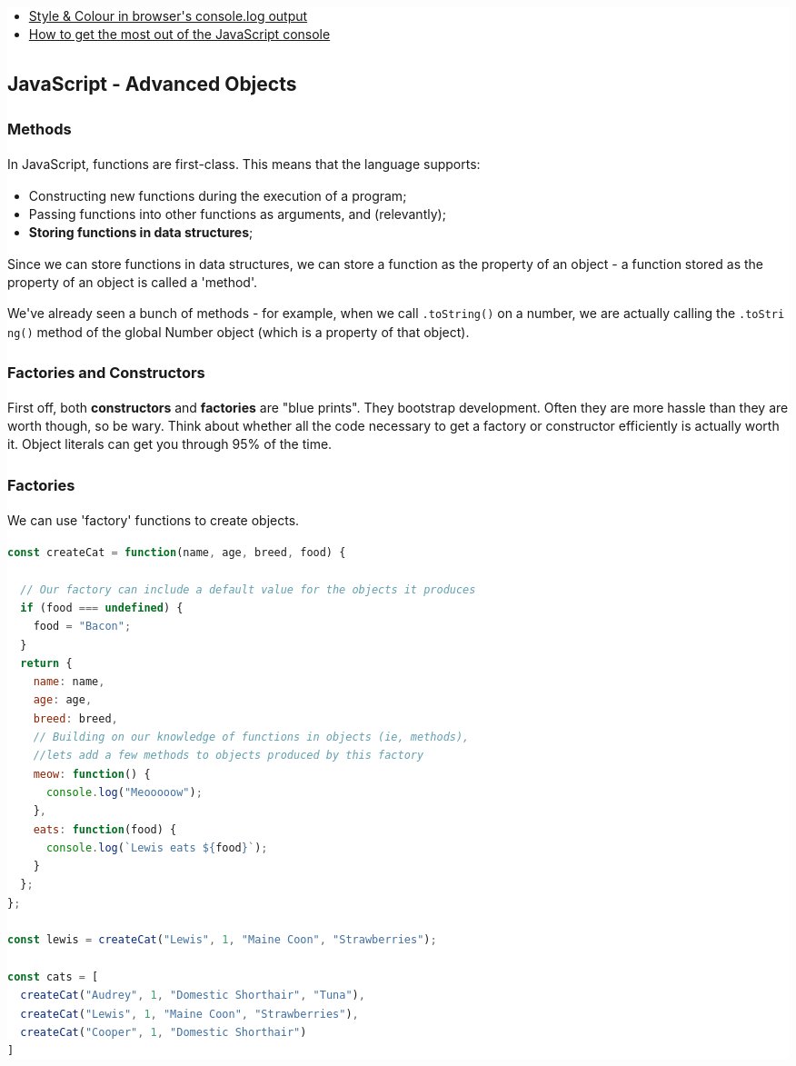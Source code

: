 * [Style & Colour in browser's console.log output](http://voidcanvas.com/make-console-log-output-colorful-and-stylish-in-browser-node/)
* [How to get the most out of the JavaScript console](https://medium.freecodecamp.org/how-to-get-the-most-out-of-the-javascript-console-b57ca9db3e6d)

## JavaScript - Advanced Objects <a id="javascript-advanced-objects"></a>

### Methods <a id="methods"></a>

In JavaScript, functions are first-class. This means that the language supports:

* Constructing new functions during the execution of a program;
* Passing functions into other functions as arguments, and \(relevantly\);
* **Storing functions in data structures**;

Since we can store functions in data structures, we can store a function as the property of an object - a function stored as the property of an object is called a 'method'.

We've already seen a bunch of methods - for example, when we call `.toString()` on a number, we are actually calling the `.toString()` method of the global Number object \(which is a property of that object\).

### Factories and Constructors <a id="factories-and-constructors"></a>

First off, both **constructors** and **factories** are "blue prints". They bootstrap development. Often they are more hassle than they are worth though, so be wary. Think about whether all the code necessary to get a factory or constructor efficiently is actually worth it. Object literals can get you through 95% of the time.

### Factories <a id="factories"></a>

We can use 'factory' functions to create objects.

```javascript
const createCat = function(name, age, breed, food) {​  
​
  // Our factory can include a default value for the objects it produces  
  if (food === undefined) {    
    food = "Bacon";  
  }  
  return {    
    name: name,    
    age: age,    
    breed: breed,    
    // Building on our knowledge of functions in objects (ie, methods), 
    //lets add a few methods to objects produced by this factory    
    meow: function() {      
      console.log("Meooooow");    
    },    
    eats: function(food) {      
      console.log(`Lewis eats ${food}`);    
    }  
  };
};​
​
const lewis = createCat("Lewis", 1, "Maine Coon", "Strawberries");​
​
const cats = [  
  createCat("Audrey", 1, "Domestic Shorthair", "Tuna"),  
  createCat("Lewis", 1, "Maine Coon", "Strawberries"),  
  createCat("Cooper", 1, "Domestic Shorthair")
]
```

